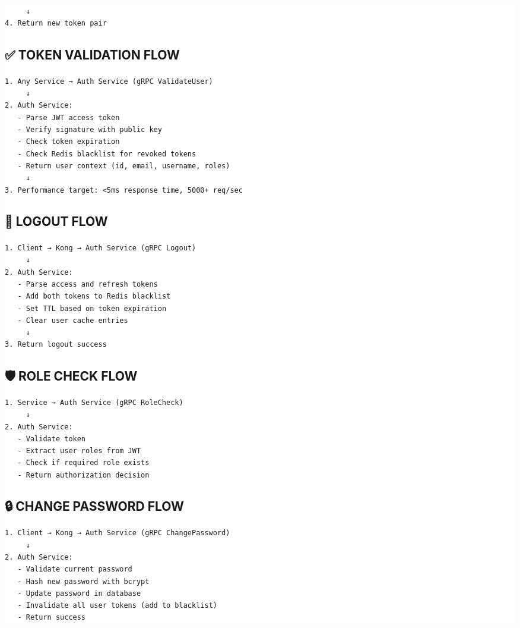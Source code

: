```
     ↓
4. Return new token pair
```

## **✅ TOKEN VALIDATION FLOW**

```
1. Any Service → Auth Service (gRPC ValidateUser)
     ↓
2. Auth Service:
   - Parse JWT access token
   - Verify signature with public key
   - Check token expiration
   - Check Redis blacklist for revoked tokens
   - Return user context (id, email, username, roles)
     ↓
3. Performance target: <5ms response time, 5000+ req/sec
```

## **🔐 LOGOUT FLOW**

```
1. Client → Kong → Auth Service (gRPC Logout)
     ↓
2. Auth Service:
   - Parse access and refresh tokens
   - Add both tokens to Redis blacklist
   - Set TTL based on token expiration
   - Clear user cache entries
     ↓
3. Return logout success
```

## **🛡️ ROLE CHECK FLOW**

```
1. Service → Auth Service (gRPC RoleCheck)
     ↓
2. Auth Service:
   - Validate token
   - Extract user roles from JWT
   - Check if required role exists
   - Return authorization decision
```

## **🔒 CHANGE PASSWORD FLOW**

```
1. Client → Kong → Auth Service (gRPC ChangePassword)
     ↓
2. Auth Service:
   - Validate current password
   - Hash new password with bcrypt
   - Update password in database
   - Invalidate all user tokens (add to blacklist)
   - Return success
```
